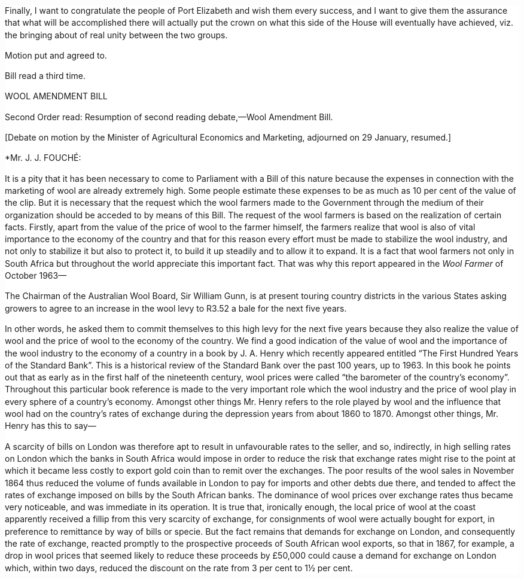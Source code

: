 <p>Finally, I want to congratulate the people of Port Elizabeth and wish them every success, and I want to give them the assurance that what will be accomplished there will actually put the crown on what this side of the House will eventually have achieved, viz. the bringing about of real unity between the two groups.</p>

<p>Motion put and agreed to.</p>

<p>Bill read a third time.</p>

</speech>

</debateSection>

<debateSection name="#wool_amendment_bill">

<heading>WOOL AMENDMENT BILL</heading>

<p>Second Order read: Resumption of second reading debate,&#x2014;Wool Amendment Bill.</p>

<block name="quote">[Debate on motion by the Minister of Agricultural Economics and Marketing, adjourned on 29 January, resumed.]</block>

<speech by="#Fouch&#x00E9;">

<from>*Mr. <person refersTo="hansard_za">J. J. FOUCH&#x00C9;</person>:</from>

<p>It is a pity that it has been necessary to come to Parliament with a Bill of this nature because the expenses in connection with the marketing of wool are already extremely high. Some people estimate these expenses to be as much as 10 per cent of the value of the clip. But it is necessary that the request which the wool farmers made to the Government through the medium of their organization should be acceded to by means of this Bill. The request of the wool farmers is based on the realization of certain facts. Firstly, apart from the value of the price of wool to the farmer himself, the farmers realize that wool is also of vital importance to the economy of the country and that for this reason every effort must be made to stabilize the wool industry, and not only to stabilize it but also to protect it, to build it up steadily and to allow it to expand. It is a fact that wool farmers not only in South Africa but throughout the world appreciate this important fact. That was why this report appeared in the <i>Wool Farmer</i> of October 1963&#x2014;</p>

<block name="quote">The Chairman of the Australian Wool Board, Sir William Gunn, is at present touring country districts in the various States asking growers to agree to an increase in the wool levy to R3.52 a bale for the next five years.</block>

<p>In other words, he asked them to commit themselves to this high levy for the next five years because they also realize the value of wool and the price of wool to the economy of the country. We find a good indication of the value of wool and the importance of the wool industry to the economy of a country in a book by J. A. Henry which recently appeared entitled &#x201C;The First Hundred Years of the Standard Bank&#x201D;. This is a historical review of the Standard Bank over the past 100 years, up to 1963. In this book he points out that as early as in the first half of the nineteenth century, wool prices were called &#x201C;the barometer of the country&#x2019;s economy&#x201D;. Throughout this particular book reference is made to the very important role which the wool industry and the price of wool play in every sphere of a country&#x2019;s economy. Amongst other things Mr. Henry refers to the role played by wool and the influence that wool had on the country&#x2019;s rates of exchange during the depression years from about 1860 to 1870. Amongst other things, Mr. Henry has this to say&#x2014;</p>

<block name="quote">A scarcity of bills on London was therefore apt to result in unfavourable rates to the seller, and so, indirectly, in high selling rates on London which the banks in South Africa would impose in order to reduce the risk that exchange rates might rise to the point at which it became less costly to export gold coin than to remit over the exchanges. The poor results of the wool sales in November 1864 thus reduced the volume of funds available in London to pay for imports and other debts due there, and tended to affect the rates of exchange imposed on bills by the South African banks. The dominance of wool prices over exchange rates thus became very noticeable, and was immediate in its operation. It is true that, ironically enough, the local price of wool at the coast apparently received a fillip from this very scarcity of exchange, for consignments of wool were actually bought for export, in preference to remittance by way of bills or specie. But the fact remains that demands for exchange on London, and consequently the rate of exchange, reacted promptly to the prospective proceeds of South African wool exports, so that in 1867, for example, a drop in wool prices that seemed likely to reduce these proceeds by &#x00A3;50,000 could cause a demand for exchange on London which, within two days, reduced the discount on the rate from 3 per cent to 1&#x00BD; per cent.</block>